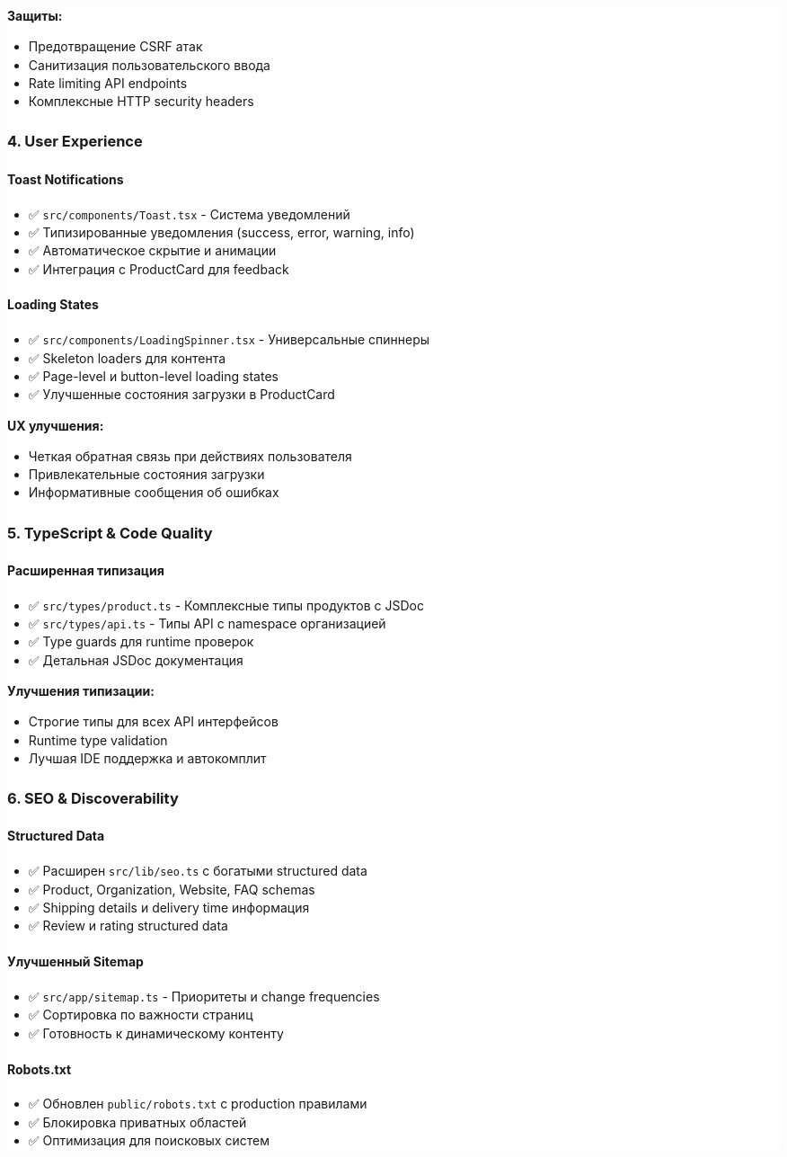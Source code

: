 **Защиты:**
- Предотвращение CSRF атак
- Санитизация пользовательского ввода
- Rate limiting API endpoints
- Комплексные HTTP security headers

### 4. User Experience

#### **Toast Notifications**
- ✅ `src/components/Toast.tsx` - Система уведомлений
- ✅ Типизированные уведомления (success, error, warning, info)
- ✅ Автоматическое скрытие и анимации
- ✅ Интеграция с ProductCard для feedback

#### **Loading States**
- ✅ `src/components/LoadingSpinner.tsx` - Универсальные спиннеры
- ✅ Skeleton loaders для контента
- ✅ Page-level и button-level loading states
- ✅ Улучшенные состояния загрузки в ProductCard

**UX улучшения:**
- Четкая обратная связь при действиях пользователя
- Привлекательные состояния загрузки
- Информативные сообщения об ошибках

### 5. TypeScript & Code Quality

#### **Расширенная типизация**
- ✅ `src/types/product.ts` - Комплексные типы продуктов с JSDoc
- ✅ `src/types/api.ts` - Типы API с namespace организацией
- ✅ Type guards для runtime проверок
- ✅ Детальная JSDoc документация

**Улучшения типизации:**
- Строгие типы для всех API интерфейсов
- Runtime type validation
- Лучшая IDE поддержка и автокомплит

### 6. SEO & Discoverability

#### **Structured Data**
- ✅ Расширен `src/lib/seo.ts` с богатыми structured data
- ✅ Product, Organization, Website, FAQ schemas
- ✅ Shipping details и delivery time информация
- ✅ Review и rating structured data

#### **Улучшенный Sitemap**
- ✅ `src/app/sitemap.ts` - Приоритеты и change frequencies
- ✅ Сортировка по важности страниц
- ✅ Готовность к динамическому контенту

#### **Robots.txt**
- ✅ Обновлен `public/robots.txt` с production правилами
- ✅ Блокировка приватных областей
- ✅ Оптимизация для поисковых систем
